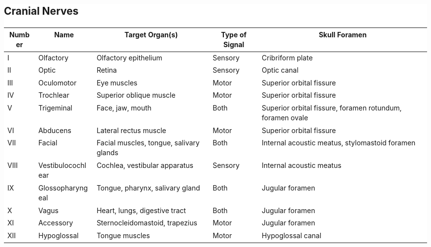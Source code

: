 
## Cranial Nerves

| Number | Name               | Target Organ(s)              | Type of Signal | Skull Foramen       |
|--------|--------------------|------------------------------|----------------|---------------------|
| I      | Olfactory          | Olfactory epithelium         | Sensory        | Cribriform plate    |
| II     | Optic              | Retina                       | Sensory        | Optic canal         |
| III    | Oculomotor         | Eye muscles                  | Motor          | Superior orbital fissure |
| IV     | Trochlear          | Superior oblique muscle      | Motor          | Superior orbital fissure |
| V      | Trigeminal         | Face, jaw, mouth             | Both           | Superior orbital fissure, foramen rotundum, foramen ovale |
| VI     | Abducens           | Lateral rectus muscle        | Motor          | Superior orbital fissure |
| VII    | Facial             | Facial muscles, tongue, salivary glands | Both | Internal acoustic meatus, stylomastoid foramen |
| VIII   | Vestibulocochlear  | Cochlea, vestibular apparatus | Sensory      | Internal acoustic meatus |
| IX     | Glossopharyngeal   | Tongue, pharynx, salivary gland | Both      | Jugular foramen     |
| X      | Vagus              | Heart, lungs, digestive tract | Both         | Jugular foramen     |
| XI     | Accessory          | Sternocleidomastoid, trapezius | Motor       | Jugular foramen     |
| XII    | Hypoglossal        | Tongue muscles               | Motor          | Hypoglossal canal   |